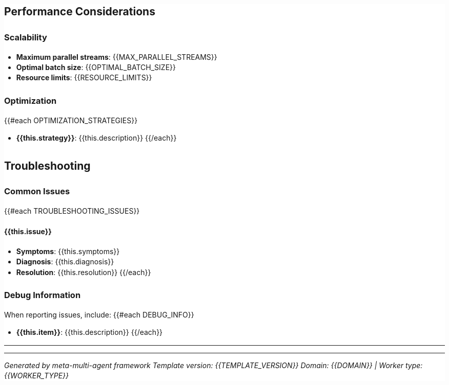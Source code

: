 ## Performance Considerations

### Scalability
- **Maximum parallel streams**: {{MAX_PARALLEL_STREAMS}}
- **Optimal batch size**: {{OPTIMAL_BATCH_SIZE}}
- **Resource limits**: {{RESOURCE_LIMITS}}

### Optimization
{{#each OPTIMIZATION_STRATEGIES}}
- **{{this.strategy}}**: {{this.description}}
{{/each}}

## Troubleshooting

### Common Issues
{{#each TROUBLESHOOTING_ISSUES}}
#### {{this.issue}}
- **Symptoms**: {{this.symptoms}}
- **Diagnosis**: {{this.diagnosis}}
- **Resolution**: {{this.resolution}}
{{/each}}

### Debug Information
When reporting issues, include:
{{#each DEBUG_INFO}}
- **{{this.item}}**: {{this.description}}
{{/each}}

---
---

*Generated by meta-multi-agent framework*
*Template version: {{TEMPLATE_VERSION}}*
*Domain: {{DOMAIN}} | Worker type: {{WORKER_TYPE}}*
